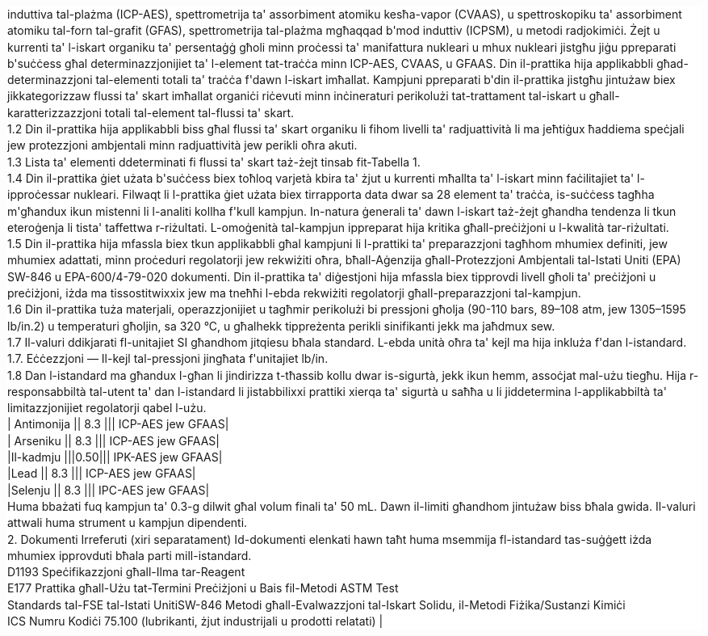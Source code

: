 induttiva tal-plażma (ICP-AES), spettrometrija ta' assorbiment atomiku kesħa-vapor (CVAAS), u spettroskopiku ta' assorbiment atomiku tal-forn tal-grafit (GFAS), spettrometrija tal-plażma mgħaqqad b'mod induttiv (ICPSM), u metodi radjokimiċi. Żejt u kurrenti ta' l-iskart organiku ta' persentaġġ għoli minn proċessi ta' manifattura nukleari u mhux nukleari jistgħu jiġu ppreparati b'suċċess għal determinazzjonijiet ta' l-element tat-traċċa minn ICP-AES, CVAAS, u GFAAS. Din il-prattika hija applikabbli għad-determinazzjoni tal-elementi totali ta' traċċa f'dawn l-iskart imħallat. Kampjuni ppreparati b'din il-prattika jistgħu jintużaw biex jikkategorizzaw flussi ta' skart imħallat organiċi riċevuti minn inċineraturi perikolużi tat-trattament tal-iskart u għall-karatterizzazzjoni totali tal-element tal-flussi ta' skart.<br/>1.2 Din il-prattika hija applikabbli biss għal flussi ta' skart organiku li fihom livelli ta' radjuattività li ma jeħtiġux ħaddiema speċjali jew protezzjoni ambjentali minn radjuattività jew perikli oħra akuti.<br/>1.3 Lista ta' elementi ddeterminati fi flussi ta' skart taż-żejt tinsab fit-Tabella 1.<br/>1.4 Din il-prattika ġiet użata b'suċċess biex toħloq varjetà kbira ta' żjut u kurrenti mħallta ta' l-iskart minn faċilitajiet ta' l-ipproċessar nukleari. Filwaqt li l-prattika ġiet użata biex tirrapporta data dwar sa 28 element ta' traċċa, is-suċċess tagħha m'għandux ikun mistenni li l-analiti kollha f'kull kampjun. In-natura ġenerali ta' dawn l-iskart taż-żejt għandha tendenza li tkun eteroġenja li tista' taffettwa r-riżultati. L-omoġenità tal-kampjun ippreparat hija kritika għall-preċiżjoni u l-kwalità tar-riżultati.<br/>1.5 Din il-prattika hija mfassla biex tkun applikabbli għal kampjuni li l-prattiki ta' preparazzjoni tagħhom mhumiex definiti, jew mhumiex adattati, minn proċeduri regolatorji jew rekwiżiti oħra, bħall-Aġenzija għall-Protezzjoni Ambjentali tal-Istati Uniti (EPA) SW-846 u EPA-600/4-79-020 dokumenti. Din il-prattika ta' diġestjoni hija mfassla biex tipprovdi livell għoli ta' preċiżjoni u preċiżjoni, iżda ma tissostitwixxix jew ma tneħħi l-ebda rekwiżiti regolatorji għall-preparazzjoni tal-kampjun.<br/>1.6 Din il-prattika tuża materjali, operazzjonijiet u tagħmir perikolużi bi pressjoni għolja (90-110 bars, 89–108 atm, jew 1305–1595 lb/in.2) u temperaturi għoljin, sa 320 °C, u għalhekk tippreżenta perikli sinifikanti jekk ma jaħdmux sew.<br/>1.7 Il-valuri ddikjarati fl-unitajiet SI għandhom jitqiesu bħala standard. L-ebda unità oħra ta' kejl ma hija inkluża f'dan l-istandard.<br/>1.7. Eċċezzjoni — Il-kejl tal-pressjoni jingħata f'unitajiet lb/in.<br/>1.8 Dan l-istandard ma għandux l-għan li jindirizza t-tħassib kollu dwar is-sigurtà, jekk ikun hemm, assoċjat mal-użu tiegħu. Hija r-responsabbiltà tal-utent ta' dan l-istandard li jistabbilixxi prattiki xierqa ta' sigurtà u saħħa u li jiddetermina l-applikabbiltà ta' limitazzjonijiet regolatorji qabel l-użu.<br/>&#124; Antimonija &#124;&#124; 8.3 &#124;&#124;&#124; ICP-AES jew GFAAS&#124;<br/>&#124; Arseniku &#124;&#124; 8.3 &#124;&#124;&#124; ICP-AES jew GFAAS&#124;<br/>&#124;Il-kadmju &#124;&#124;&#124;0.50&#124;&#124;&#124; IPK-AES jew GFAAS&#124;<br/>&#124;Lead &#124;&#124; 8.3 &#124;&#124;&#124; ICP-AES jew GFAAS&#124;<br/>&#124;Selenju &#124;&#124; 8.3 &#124;&#124;&#124; IPC-AES jew GFAAS&#124;<br/>Huma bbażati fuq kampjun ta' 0.3-g dilwit għal volum finali ta' 50 mL. Dawn il-limiti għandhom jintużaw biss bħala gwida. Il-valuri attwali huma strument u kampjun dipendenti.<br/>2. Dokumenti Irreferuti (xiri separatament) Id-dokumenti elenkati hawn taħt huma msemmija fl-istandard tas-suġġett iżda mhumiex ipprovduti bħala parti mill-istandard.<br/>D1193 Speċifikazzjoni għall-Ilma tar-Reagent<br/>E177 Prattika għall-Użu tat-Termini Preċiżjoni u Bais fil-Metodi ASTM Test<br/>Standards tal-FSE tal-Istati UnitiSW-846 Metodi għall-Evalwazzjoni tal-Iskart Solidu, il-Metodi Fiżika/Sustanzi Kimiċi<br/>ICS Numru Kodiċi 75.100 (lubrikanti, żjut industrijali u prodotti relatati) |
